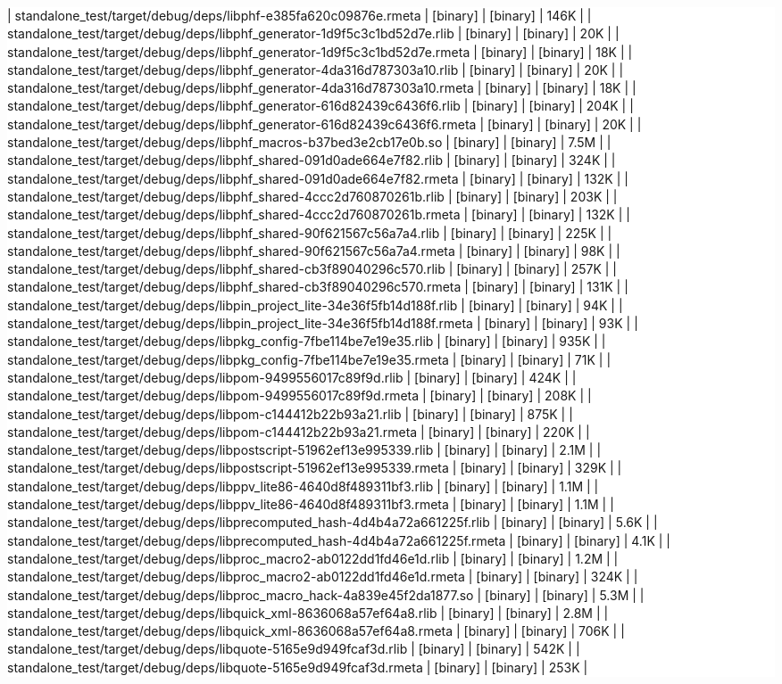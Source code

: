 | standalone_test/target/debug/deps/libphf-e385fa620c09876e.rmeta | [binary] | [binary] | 146K |
| standalone_test/target/debug/deps/libphf_generator-1d9f5c3c1bd52d7e.rlib | [binary] | [binary] | 20K |
| standalone_test/target/debug/deps/libphf_generator-1d9f5c3c1bd52d7e.rmeta | [binary] | [binary] | 18K |
| standalone_test/target/debug/deps/libphf_generator-4da316d787303a10.rlib | [binary] | [binary] | 20K |
| standalone_test/target/debug/deps/libphf_generator-4da316d787303a10.rmeta | [binary] | [binary] | 18K |
| standalone_test/target/debug/deps/libphf_generator-616d82439c6436f6.rlib | [binary] | [binary] | 204K |
| standalone_test/target/debug/deps/libphf_generator-616d82439c6436f6.rmeta | [binary] | [binary] | 20K |
| standalone_test/target/debug/deps/libphf_macros-b37bed3e2cb17e0b.so | [binary] | [binary] | 7.5M |
| standalone_test/target/debug/deps/libphf_shared-091d0ade664e7f82.rlib | [binary] | [binary] | 324K |
| standalone_test/target/debug/deps/libphf_shared-091d0ade664e7f82.rmeta | [binary] | [binary] | 132K |
| standalone_test/target/debug/deps/libphf_shared-4ccc2d760870261b.rlib | [binary] | [binary] | 203K |
| standalone_test/target/debug/deps/libphf_shared-4ccc2d760870261b.rmeta | [binary] | [binary] | 132K |
| standalone_test/target/debug/deps/libphf_shared-90f621567c56a7a4.rlib | [binary] | [binary] | 225K |
| standalone_test/target/debug/deps/libphf_shared-90f621567c56a7a4.rmeta | [binary] | [binary] | 98K |
| standalone_test/target/debug/deps/libphf_shared-cb3f89040296c570.rlib | [binary] | [binary] | 257K |
| standalone_test/target/debug/deps/libphf_shared-cb3f89040296c570.rmeta | [binary] | [binary] | 131K |
| standalone_test/target/debug/deps/libpin_project_lite-34e36f5fb14d188f.rlib | [binary] | [binary] | 94K |
| standalone_test/target/debug/deps/libpin_project_lite-34e36f5fb14d188f.rmeta | [binary] | [binary] | 93K |
| standalone_test/target/debug/deps/libpkg_config-7fbe114be7e19e35.rlib | [binary] | [binary] | 935K |
| standalone_test/target/debug/deps/libpkg_config-7fbe114be7e19e35.rmeta | [binary] | [binary] | 71K |
| standalone_test/target/debug/deps/libpom-9499556017c89f9d.rlib | [binary] | [binary] | 424K |
| standalone_test/target/debug/deps/libpom-9499556017c89f9d.rmeta | [binary] | [binary] | 208K |
| standalone_test/target/debug/deps/libpom-c144412b22b93a21.rlib | [binary] | [binary] | 875K |
| standalone_test/target/debug/deps/libpom-c144412b22b93a21.rmeta | [binary] | [binary] | 220K |
| standalone_test/target/debug/deps/libpostscript-51962ef13e995339.rlib | [binary] | [binary] | 2.1M |
| standalone_test/target/debug/deps/libpostscript-51962ef13e995339.rmeta | [binary] | [binary] | 329K |
| standalone_test/target/debug/deps/libppv_lite86-4640d8f489311bf3.rlib | [binary] | [binary] | 1.1M |
| standalone_test/target/debug/deps/libppv_lite86-4640d8f489311bf3.rmeta | [binary] | [binary] | 1.1M |
| standalone_test/target/debug/deps/libprecomputed_hash-4d4b4a72a661225f.rlib | [binary] | [binary] | 5.6K |
| standalone_test/target/debug/deps/libprecomputed_hash-4d4b4a72a661225f.rmeta | [binary] | [binary] | 4.1K |
| standalone_test/target/debug/deps/libproc_macro2-ab0122dd1fd46e1d.rlib | [binary] | [binary] | 1.2M |
| standalone_test/target/debug/deps/libproc_macro2-ab0122dd1fd46e1d.rmeta | [binary] | [binary] | 324K |
| standalone_test/target/debug/deps/libproc_macro_hack-4a839e45f2da1877.so | [binary] | [binary] | 5.3M |
| standalone_test/target/debug/deps/libquick_xml-8636068a57ef64a8.rlib | [binary] | [binary] | 2.8M |
| standalone_test/target/debug/deps/libquick_xml-8636068a57ef64a8.rmeta | [binary] | [binary] | 706K |
| standalone_test/target/debug/deps/libquote-5165e9d949fcaf3d.rlib | [binary] | [binary] | 542K |
| standalone_test/target/debug/deps/libquote-5165e9d949fcaf3d.rmeta | [binary] | [binary] | 253K |